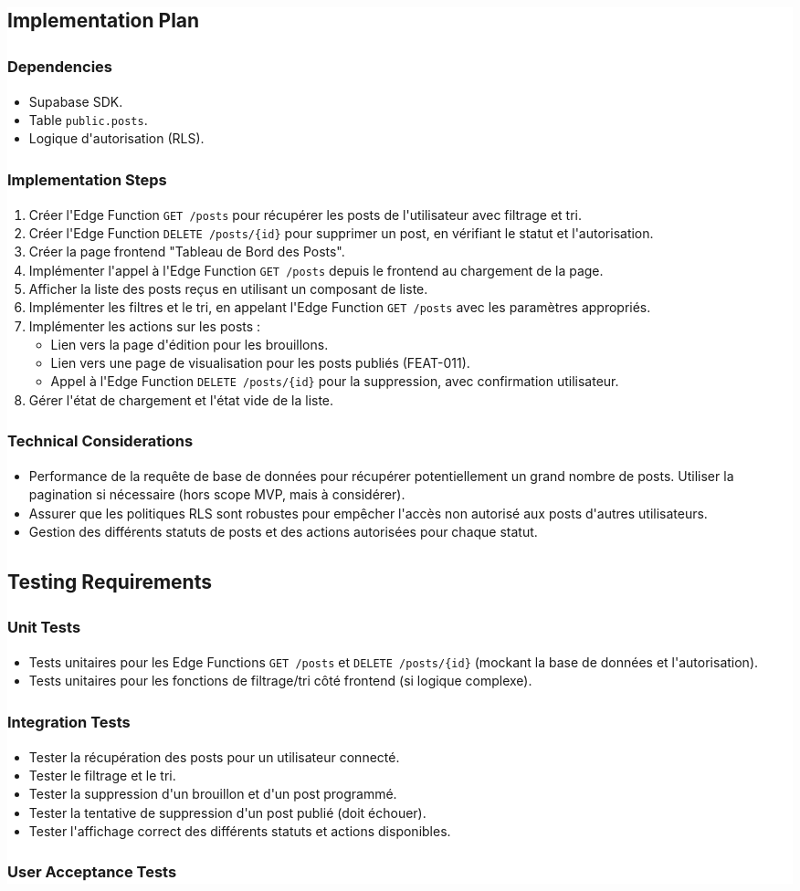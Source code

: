 ## Implementation Plan

### Dependencies

- Supabase SDK.
- Table `public.posts`.
- Logique d'autorisation (RLS).

### Implementation Steps

1.  Créer l'Edge Function `GET /posts` pour récupérer les posts de l'utilisateur avec filtrage et tri.
2.  Créer l'Edge Function `DELETE /posts/{id}` pour supprimer un post, en vérifiant le statut et l'autorisation.
3.  Créer la page frontend "Tableau de Bord des Posts".
4.  Implémenter l'appel à l'Edge Function `GET /posts` depuis le frontend au chargement de la page.
5.  Afficher la liste des posts reçus en utilisant un composant de liste.
6.  Implémenter les filtres et le tri, en appelant l'Edge Function `GET /posts` avec les paramètres appropriés.
7.  Implémenter les actions sur les posts :
    - Lien vers la page d'édition pour les brouillons.
    - Lien vers une page de visualisation pour les posts publiés (FEAT-011).
    - Appel à l'Edge Function `DELETE /posts/{id}` pour la suppression, avec confirmation utilisateur.
8.  Gérer l'état de chargement et l'état vide de la liste.

### Technical Considerations

- Performance de la requête de base de données pour récupérer potentiellement un grand nombre de posts. Utiliser la pagination si nécessaire (hors scope MVP, mais à considérer).
- Assurer que les politiques RLS sont robustes pour empêcher l'accès non autorisé aux posts d'autres utilisateurs.
- Gestion des différents statuts de posts et des actions autorisées pour chaque statut.

## Testing Requirements

### Unit Tests

- Tests unitaires pour les Edge Functions `GET /posts` et `DELETE /posts/{id}` (mockant la base de données et l'autorisation).
- Tests unitaires pour les fonctions de filtrage/tri côté frontend (si logique complexe).

### Integration Tests

- Tester la récupération des posts pour un utilisateur connecté.
- Tester le filtrage et le tri.
- Tester la suppression d'un brouillon et d'un post programmé.
- Tester la tentative de suppression d'un post publié (doit échouer).
- Tester l'affichage correct des différents statuts et actions disponibles.

### User Acceptance Tests
